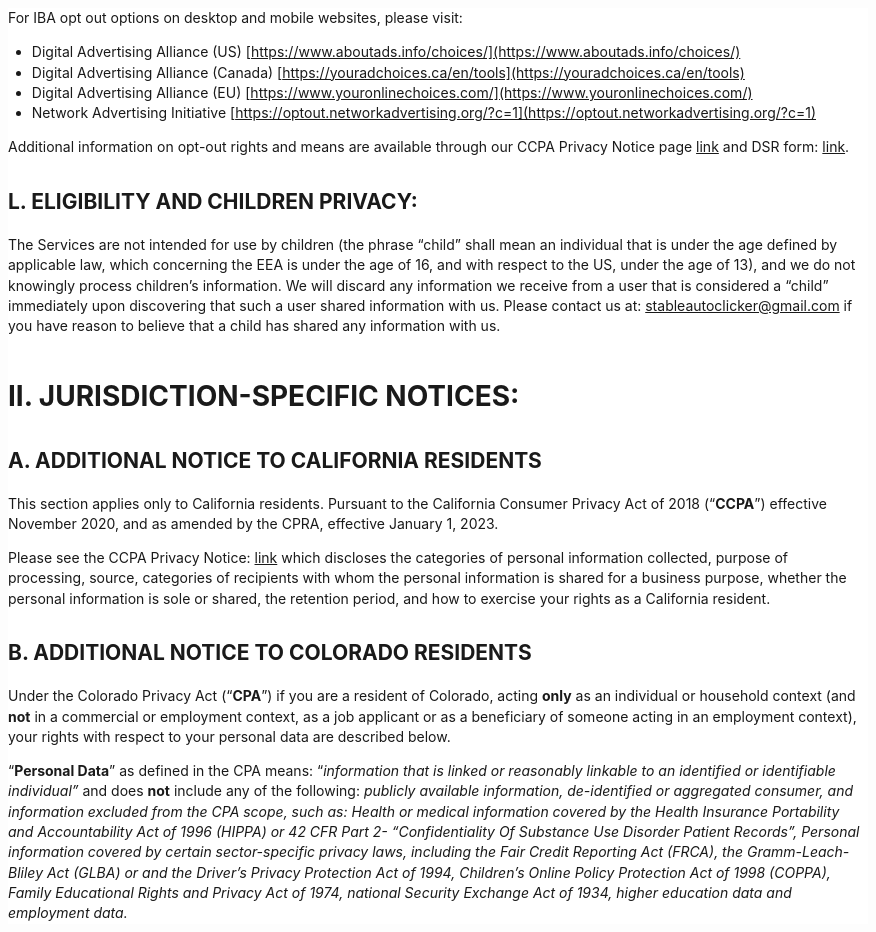 For IBA opt out options on desktop and mobile websites, please visit:

*   Digital Advertising Alliance (US) [https://www.aboutads.info/choices/](https://www.aboutads.info/choices/)
*   Digital Advertising Alliance (Canada) [https://youradchoices.ca/en/tools](https://youradchoices.ca/en/tools)
*   Digital Advertising Alliance (EU) [https://www.youronlinechoices.com/](https://www.youronlinechoices.com/)
*   Network Advertising Initiative [https://optout.networkadvertising.org/?c=1](https://optout.networkadvertising.org/?c=1)

Additional information on opt-out rights and means are available through our CCPA Privacy Notice page [link](##ccpa) and DSR form: [link](##dsr/flatequalizer.pdf).

L. **ELIGIBILITY AND CHILDREN PRIVACY:**
----------------------------------------

The Services are not intended for use by children (the phrase “child” shall mean an individual that is under the age defined by applicable law, which concerning the EEA is under the age of 16, and with respect to the US, under the age of 13), and we do not knowingly process children’s information. We will discard any information we receive from a user that is considered a “child” immediately upon discovering that such a user shared information with us. Please contact us at: [stableautoclicker@gmail.com](mailto:stableautoclicker@gmail.com) if you have reason to believe that a child has shared any information with us.

II. **JURISDICTION-SPECIFIC NOTICES:**
======================================

A. **ADDITIONAL NOTICE TO CALIFORNIA RESIDENTS**
------------------------------------------------

This section applies only to California residents. Pursuant to the California Consumer Privacy Act of 2018 (“**CCPA**”) effective November 2020, and as amended by the CPRA, effective January 1, 2023.

Please see the CCPA Privacy Notice: [link](##ccpa) which discloses the categories of personal information collected, purpose of processing, source, categories of recipients with whom the personal information is shared for a business purpose, whether the personal information is sole or shared, the retention period, and how to exercise your rights as a California resident.

B. **ADDITIONAL NOTICE TO COLORADO RESIDENTS**
----------------------------------------------

Under the Colorado Privacy Act (“**CPA**”) if you are a resident of Colorado, acting **only** as an individual or household context (and **not** in a commercial or employment context, as a job applicant or as a beneficiary of someone acting in an employment context), your rights with respect to your personal data are described below.

“**Personal Data**” as defined in the CPA means: “_information that is linked or reasonably linkable to an identified or identifiable individual”_ and does **not** include any of the following: _publicly available information, de-identified or aggregated consumer, and information excluded from the CPA scope, such as: Health or medical information covered by the Health Insurance Portability and Accountability Act of 1996 (HIPPA) or 42 CFR Part 2- “Confidentiality Of Substance Use Disorder Patient Records”, Personal information covered by certain sector-specific privacy laws, including the Fair Credit Reporting Act (FRCA), the Gramm-Leach-Bliley Act (GLBA) or and the Driver’s Privacy Protection Act of 1994, Children’s Online Policy Protection Act of 1998 (COPPA), Family Educational Rights and Privacy Act of 1974, national Security Exchange Act of 1934, higher education data and employment data._

